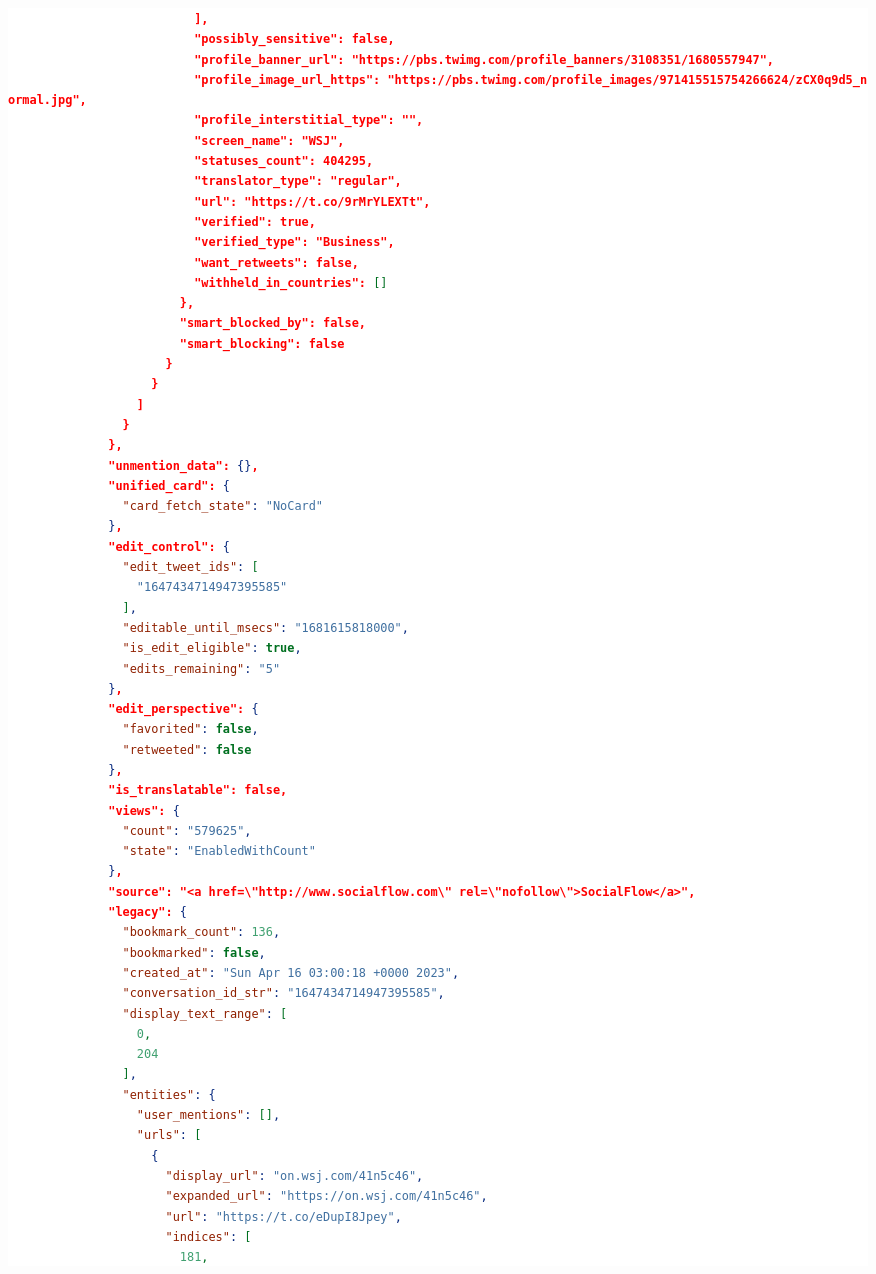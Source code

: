 ```json
                          ],
                          "possibly_sensitive": false,
                          "profile_banner_url": "https://pbs.twimg.com/profile_banners/3108351/1680557947",
                          "profile_image_url_https": "https://pbs.twimg.com/profile_images/971415515754266624/zCX0q9d5_normal.jpg",
                          "profile_interstitial_type": "",
                          "screen_name": "WSJ",
                          "statuses_count": 404295,
                          "translator_type": "regular",
                          "url": "https://t.co/9rMrYLEXTt",
                          "verified": true,
                          "verified_type": "Business",
                          "want_retweets": false,
                          "withheld_in_countries": []
                        },
                        "smart_blocked_by": false,
                        "smart_blocking": false
                      }
                    }
                  ]
                }
              },
              "unmention_data": {},
              "unified_card": {
                "card_fetch_state": "NoCard"
              },
              "edit_control": {
                "edit_tweet_ids": [
                  "1647434714947395585"
                ],
                "editable_until_msecs": "1681615818000",
                "is_edit_eligible": true,
                "edits_remaining": "5"
              },
              "edit_perspective": {
                "favorited": false,
                "retweeted": false
              },
              "is_translatable": false,
              "views": {
                "count": "579625",
                "state": "EnabledWithCount"
              },
              "source": "<a href=\"http://www.socialflow.com\" rel=\"nofollow\">SocialFlow</a>",
              "legacy": {
                "bookmark_count": 136,
                "bookmarked": false,
                "created_at": "Sun Apr 16 03:00:18 +0000 2023",
                "conversation_id_str": "1647434714947395585",
                "display_text_range": [
                  0,
                  204
                ],
                "entities": {
                  "user_mentions": [],
                  "urls": [
                    {
                      "display_url": "on.wsj.com/41n5c46",
                      "expanded_url": "https://on.wsj.com/41n5c46",
                      "url": "https://t.co/eDupI8Jpey",
                      "indices": [
                        181,
```